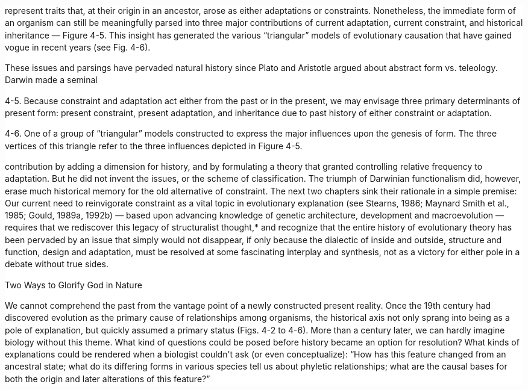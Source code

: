 



represent traits that, at their origin in an ancestor, arose as either adap­tations or constraints. Nonetheless, the immediate form of an organism can still be meaningfully parsed into three major contributions of current adapta­tion, current constraint, and historical inheritance — Figure 4-5. This insight has generated the various “triangular” models of evolutionary causation that have gained vogue in recent years (see Fig. 4-6).

These issues and parsings have pervaded natural history since Plato and Aristotle argued about abstract form vs. teleology. Darwin made a seminal





4-5. Because constraint and adaptation act either from the past or in the present, we may envisage three primary determinants of present form: present constraint, present adaptation, and inheritance due to past history of either constraint or adaptation.





4-6. One of a group of “triangular” models constructed to express the major in­fluences upon the genesis of form. The three vertices of this triangle refer to the three influences depicted in Figure 4-5.





contribution by adding a dimension for history, and by formulating a theory that granted controlling relative frequency to adaptation. But he did not in­vent the issues, or the scheme of classification. The triumph of Darwinian functionalism did, however, erase much historical memory for the old alter­native of constraint. The next two chapters sink their rationale in a simple premise: Our current need to reinvigorate constraint as a vital topic in evolu­tionary explanation (see Stearns, 1986; Maynard Smith et al., 1985; Gould, 1989a, 1992b) — based upon advancing knowledge of genetic architecture, development and macroevolution — requires that we rediscover this legacy of structuralist thought,* and recognize that the entire history of evolutionary theory has been pervaded by an issue that simply would not disappear, if only because the dialectic of inside and outside, structure and function, design and adaptation, must be resolved at some fascinating interplay and synthesis, not as a victory for either pole in a debate without true sides.





Two Ways to Glorify God in Nature





We cannot comprehend the past from the vantage point of a newly constructed present reality. Once the 19th century had discovered evolution as the primary cause of relationships among organisms, the historical axis not only sprang into being as a pole of explanation, but quickly assumed a pri­mary status (Figs. 4-2 to 4-6). More than a century later, we can hardly imag­ine biology without this theme. What kind of questions could be posed be­fore history became an option for resolution? What kinds of explanations could be rendered when a biologist couldn't ask (or even conceptualize): “How has this feature changed from an ancestral state; what do its differing forms in various species tell us about phyletic relationships; what are the causal bases for both the origin and later alterations of this feature?”
